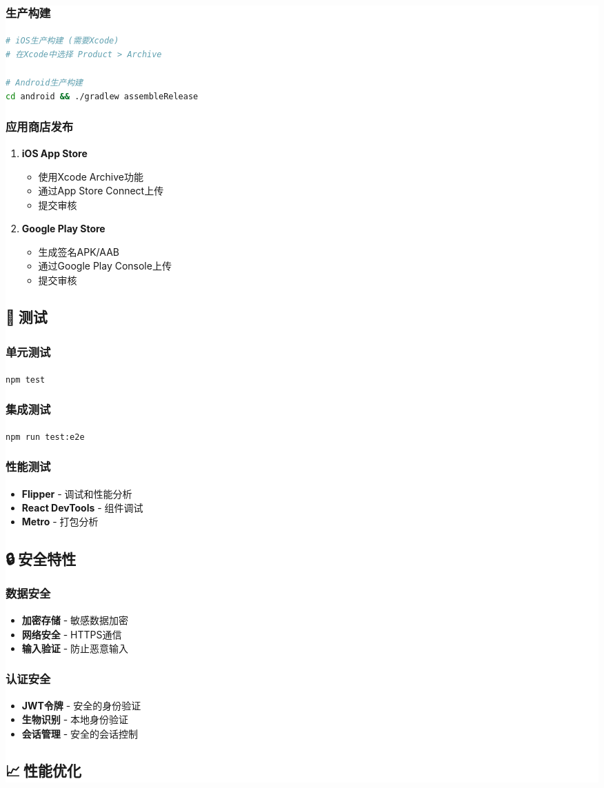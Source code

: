 ### **生产构建**
```bash
# iOS生产构建 (需要Xcode)
# 在Xcode中选择 Product > Archive

# Android生产构建
cd android && ./gradlew assembleRelease
```

### **应用商店发布**
1. **iOS App Store**
   - 使用Xcode Archive功能
   - 通过App Store Connect上传
   - 提交审核

2. **Google Play Store**
   - 生成签名APK/AAB
   - 通过Google Play Console上传
   - 提交审核

## 🧪 测试

### **单元测试**
```bash
npm test
```

### **集成测试**
```bash
npm run test:e2e
```

### **性能测试**
- **Flipper** - 调试和性能分析
- **React DevTools** - 组件调试
- **Metro** - 打包分析

## 🔒 安全特性

### **数据安全**
- **加密存储** - 敏感数据加密
- **网络安全** - HTTPS通信
- **输入验证** - 防止恶意输入

### **认证安全**
- **JWT令牌** - 安全的身份验证
- **生物识别** - 本地身份验证
- **会话管理** - 安全的会话控制

## 📈 性能优化
